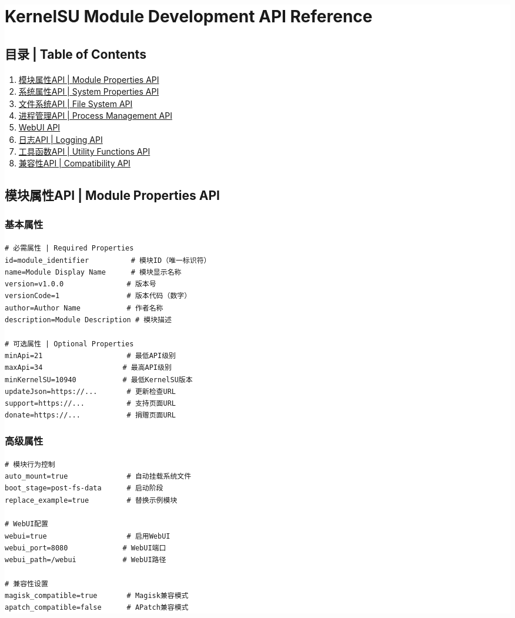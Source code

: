 
# KernelSU Module Development API Reference

## 目录 | Table of Contents

1. [模块属性API | Module Properties API](#模块属性api--module-properties-api)
2. [系统属性API | System Properties API](#系统属性api--system-properties-api)
3. [文件系统API | File System API](#文件系统api--file-system-api)
4. [进程管理API | Process Management API](#进程管理api--process-management-api)
5. [WebUI API](#webui-api--webui-api)
6. [日志API | Logging API](#日志api--logging-api)
7. [工具函数API | Utility Functions API](#工具函数api--utility-functions-api)
8. [兼容性API | Compatibility API](#兼容性api--compatibility-api)

## 模块属性API | Module Properties API

### 基本属性

```properties
# 必需属性 | Required Properties
id=module_identifier          # 模块ID（唯一标识符）
name=Module Display Name      # 模块显示名称
version=v1.0.0               # 版本号
versionCode=1                # 版本代码（数字）
author=Author Name           # 作者名称
description=Module Description # 模块描述

# 可选属性 | Optional Properties
minApi=21                    # 最低API级别
maxApi=34                   # 最高API级别
minKernelSU=10940           # 最低KernelSU版本
updateJson=https://...       # 更新检查URL
support=https://...          # 支持页面URL
donate=https://...           # 捐赠页面URL
```

### 高级属性

```properties
# 模块行为控制
auto_mount=true              # 自动挂载系统文件
boot_stage=post-fs-data      # 启动阶段
replace_example=true         # 替换示例模块

# WebUI配置
webui=true                   # 启用WebUI
webui_port=8080             # WebUI端口
webui_path=/webui           # WebUI路径

# 兼容性设置
magisk_compatible=true       # Magisk兼容模式
apatch_compatible=false      # APatch兼容模式
```
